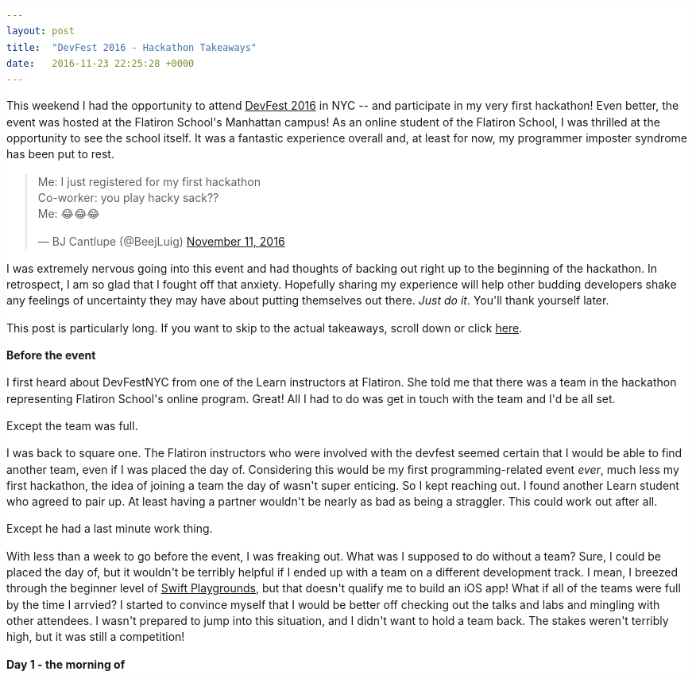 ```yaml
---
layout: post
title:  "DevFest 2016 - Hackathon Takeaways"
date:   2016-11-23 22:25:28 +0000
---
```



This weekend I had the opportunity to attend [DevFest 2016](https://devfestnyc.com/) in NYC -- and participate in my very first hackathon! Even better, the event was hosted at the Flatiron School's Manhattan campus! As an online student of the Flatiron School, I was thrilled at the opportunity to see the school itself. It was a fantastic experience overall and, at least for now, my programmer imposter syndrome has been put to rest.

<blockquote class="twitter-tweet" data-lang="en"><p lang="en" dir="ltr">Me: I just registered for my first hackathon<br>Co-worker: you play hacky sack??<br>Me: 😂😂😂</p>&mdash; BJ Cantlupe (@BeejLuig) <a href="https://twitter.com/BeejLuig/status/797197271767072769">November 11, 2016</a></blockquote>
<script async src="//platform.twitter.com/widgets.js" charset="utf-8"></script>

I was extremely nervous going into this event and had thoughts of backing out right up to the beginning of the hackathon. In retrospect, I am so glad that I fought off that anxiety. Hopefully sharing my experience will help other budding developers shake any feelings of uncertainty they may have about putting themselves out there. *Just do it*. You'll thank yourself later.

This post is particularly long. If you want to skip to the actual takeaways, scroll down or click <a href="#takeaways">here</a>.

**Before the event**

I first heard about DevFestNYC from one of the Learn instructors at Flatiron. She told me that there was a team in the hackathon representing Flatiron School's online program. Great! All I had to do was get in touch with the team and I'd be all set.

Except the team was full. 

I was back to square one. The Flatiron instructors who were involved with the devfest seemed certain that I would be able to find another team, even if I was placed the day of. Considering this would be my first programming-related event *ever*, much less my first hackathon, the idea of joining a team the day of wasn't super enticing. So I kept reaching out. I found another Learn student who agreed to pair up. At least having a partner wouldn't be nearly as bad as being a straggler. This could work out after all. 

Except he had a last minute work thing.

With less than a week to go before the event, I was freaking out. What was I supposed to do without a team? Sure, I could be placed the day of, but it wouldn't be terribly helpful if I ended up with a team on a different development track. I mean, I breezed through the beginner level of [Swift Playgrounds](http://www.apple.com/swift/playgrounds/), but that doesn't qualify me to build an iOS app! What if all of the teams were full by the time I arrvied? I started to convince myself that I would be better off checking out the talks and labs and mingling with other attendees. I wasn't prepared to jump into this situation, and I didn't want to hold a team back. The stakes weren't terribly high, but it was still a competition! 


**Day 1 - the morning of**
